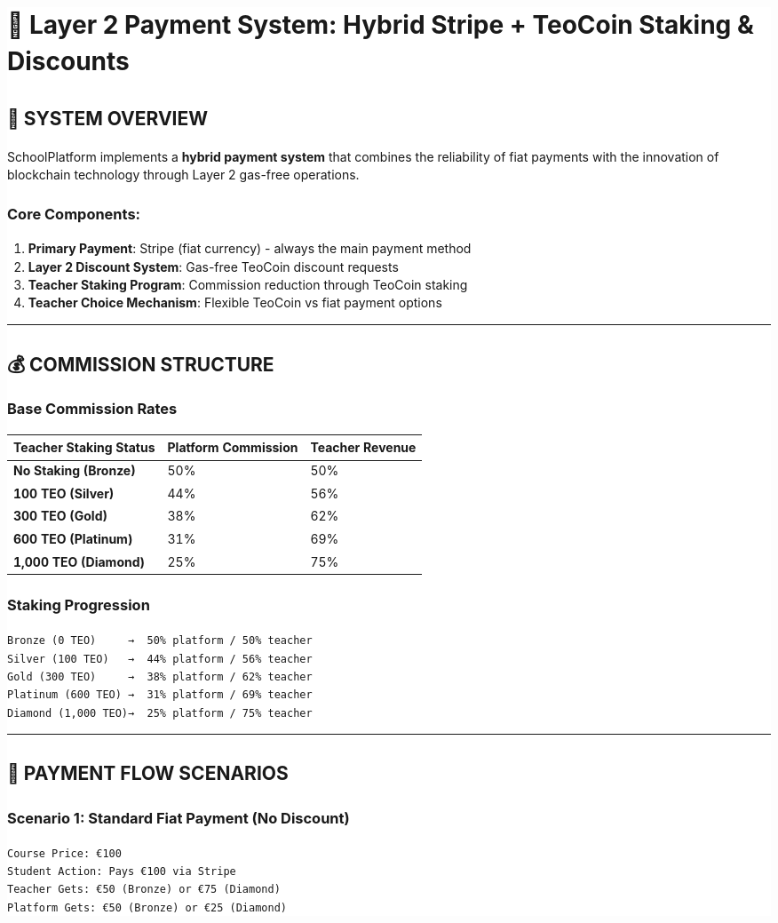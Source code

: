 # 🚀 Layer 2 Payment System: Hybrid Stripe + TeoCoin Staking & Discounts

## 🎯 **SYSTEM OVERVIEW**

SchoolPlatform implements a **hybrid payment system** that combines the reliability of fiat payments with the innovation of blockchain technology through Layer 2 gas-free operations.

### **Core Components:**
1. **Primary Payment**: Stripe (fiat currency) - always the main payment method
2. **Layer 2 Discount System**: Gas-free TeoCoin discount requests
3. **Teacher Staking Program**: Commission reduction through TeoCoin staking
4. **Teacher Choice Mechanism**: Flexible TeoCoin vs fiat payment options

---

## 💰 **COMMISSION STRUCTURE**

### **Base Commission Rates**
| Teacher Staking Status | Platform Commission | Teacher Revenue |
|------------------------|-------------------|-----------------|
| **No Staking (Bronze)** | 50% | 50% |
| **100 TEO (Silver)** | 44% | 56% |
| **300 TEO (Gold)** | 38% | 62% |
| **600 TEO (Platinum)** | 31% | 69% |
| **1,000 TEO (Diamond)** | 25% | 75% |

### **Staking Progression**
```
Bronze (0 TEO)     →  50% platform / 50% teacher
Silver (100 TEO)   →  44% platform / 56% teacher  
Gold (300 TEO)     →  38% platform / 62% teacher
Platinum (600 TEO) →  31% platform / 69% teacher
Diamond (1,000 TEO)→  25% platform / 75% teacher
```

---

## 🔄 **PAYMENT FLOW SCENARIOS**

### **Scenario 1: Standard Fiat Payment (No Discount)**
```
Course Price: €100
Student Action: Pays €100 via Stripe
Teacher Gets: €50 (Bronze) or €75 (Diamond)
Platform Gets: €50 (Bronze) or €25 (Diamond)
```
